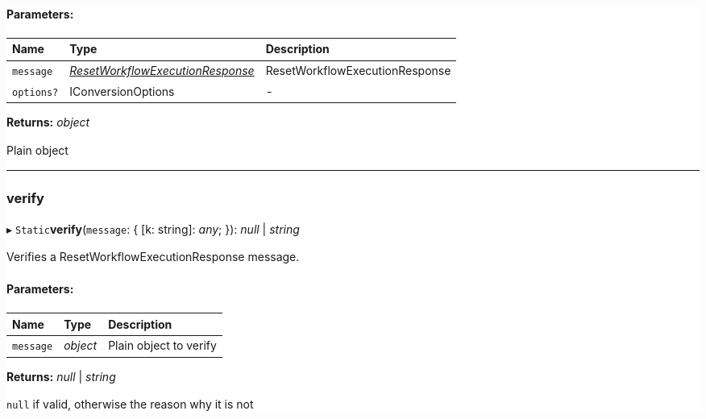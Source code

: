#### Parameters:

Name | Type | Description |
:------ | :------ | :------ |
`message` | [*ResetWorkflowExecutionResponse*](proto.temporal.api.workflowservice.v1.resetworkflowexecutionresponse.md) | ResetWorkflowExecutionResponse   |
`options?` | IConversionOptions | - |

**Returns:** *object*

Plain object

___

### verify

▸ `Static`**verify**(`message`: { [k: string]: *any*;  }): *null* \| *string*

Verifies a ResetWorkflowExecutionResponse message.

#### Parameters:

Name | Type | Description |
:------ | :------ | :------ |
`message` | *object* | Plain object to verify   |

**Returns:** *null* \| *string*

`null` if valid, otherwise the reason why it is not
